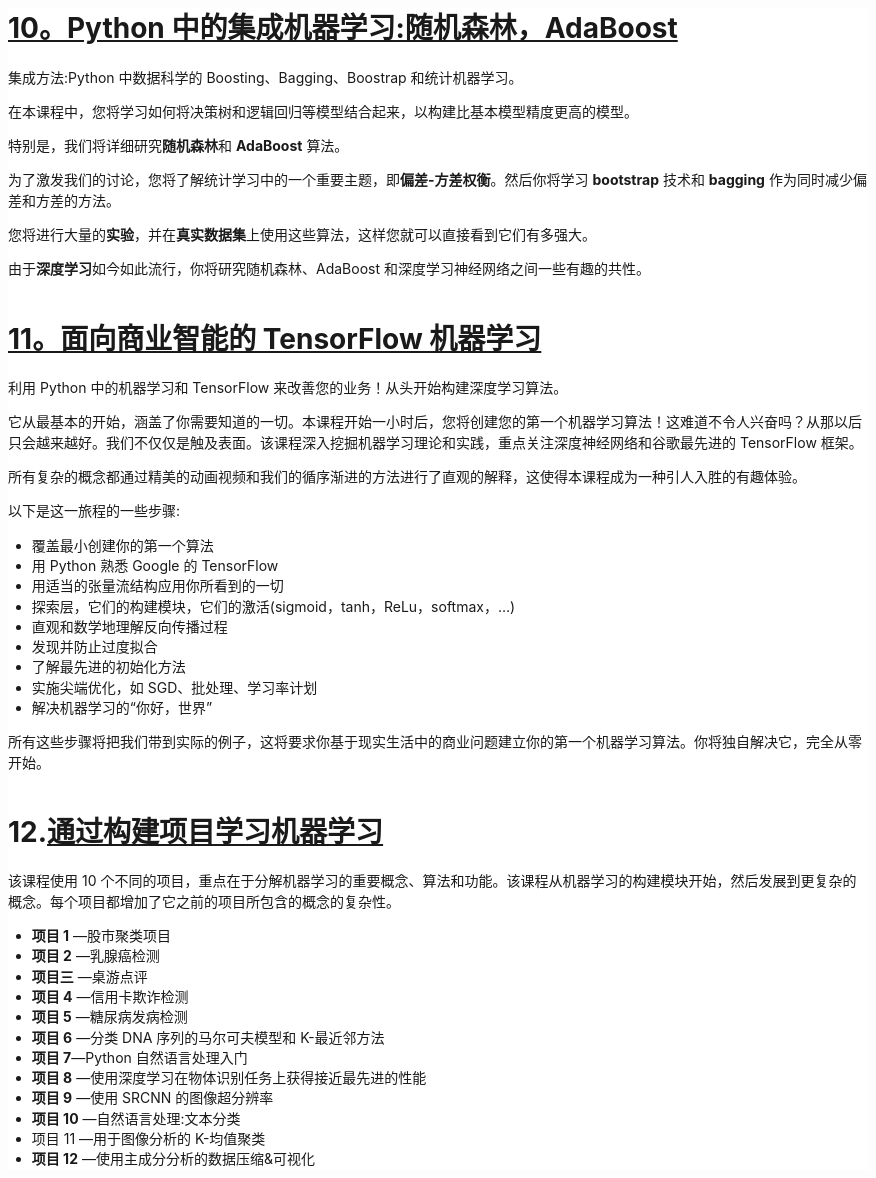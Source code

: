 # [10。Python 中的集成机器学习:随机森林，AdaBoost](https://click.linksynergy.com/deeplink?id=Fh5UMknfYAU&mid=39197&u1=quickcode&murl=https%3A%2F%2Fwww.udemy.com%2Fmachine-learning-in-python-random-forest-adaboost%2F)

集成方法:Python 中数据科学的 Boosting、Bagging、Boostrap 和统计机器学习。

在本课程中，您将学习如何将决策树和逻辑回归等模型结合起来，以构建比基本模型精度更高的模型。

特别是，我们将详细研究**随机森林**和 **AdaBoost** 算法。

为了激发我们的讨论，您将了解统计学习中的一个重要主题，即**偏差-方差权衡**。然后你将学习 **bootstrap** 技术和 **bagging** 作为同时减少偏差和方差的方法。

您将进行大量的**实验**，并在**真实数据集**上使用这些算法，这样您就可以直接看到它们有多强大。

由于**深度学习**如今如此流行，你将研究随机森林、AdaBoost 和深度学习神经网络之间一些有趣的共性。

# [11。面向商业智能的 TensorFlow 机器学习](https://click.linksynergy.com/deeplink?id=Fh5UMknfYAU&mid=39197&u1=quickcode&murl=https%3A%2F%2Fwww.udemy.com%2Fmachine-learning-with-tensorflow-for-business-intelligence%2F)

利用 Python 中的机器学习和 TensorFlow 来改善您的业务！从头开始构建深度学习算法。

它从最基本的开始，涵盖了你需要知道的一切。本课程开始一小时后，您将创建您的第一个机器学习算法！这难道不令人兴奋吗？从那以后只会越来越好。我们不仅仅是触及表面。该课程深入挖掘机器学习理论和实践，重点关注深度神经网络和谷歌最先进的 TensorFlow 框架。

所有复杂的概念都通过精美的动画视频和我们的循序渐进的方法进行了直观的解释，这使得本课程成为一种引人入胜的有趣体验。

以下是这一旅程的一些步骤:

*   覆盖最小创建你的第一个算法
*   用 Python 熟悉 Google 的 TensorFlow
*   用适当的张量流结构应用你所看到的一切
*   探索层，它们的构建模块，它们的激活(sigmoid，tanh，ReLu，softmax，…)
*   直观和数学地理解反向传播过程
*   发现并防止过度拟合
*   了解最先进的初始化方法
*   实施尖端优化，如 SGD、批处理、学习率计划
*   解决机器学习的“你好，世界”

所有这些步骤将把我们带到实际的例子，这将要求你基于现实生活中的商业问题建立你的第一个机器学习算法。你将独自解决它，完全从零开始。

# 12.[通过构建项目学习机器学习](https://www.eduonix.com/affiliates/id/160-10709-0-QC15)

该课程使用 10 个不同的项目，重点在于分解机器学习的重要概念、算法和功能。该课程从机器学习的构建模块开始，然后发展到更复杂的概念。每个项目都增加了它之前的项目所包含的概念的复杂性。

*   **项目 1** —股市聚类项目
*   **项目 2** —乳腺癌检测
*   **项目三** —桌游点评
*   **项目 4** —信用卡欺诈检测
*   **项目 5** —糖尿病发病检测
*   **项目 6** —分类 DNA 序列的马尔可夫模型和 K-最近邻方法
*   **项目 7**—Python 自然语言处理入门
*   **项目 8** —使用深度学习在物体识别任务上获得接近最先进的性能
*   **项目 9** —使用 SRCNN 的图像超分辨率
*   **项目 10** —自然语言处理:文本分类
*   项目 11 —用于图像分析的 K-均值聚类
*   **项目 12** —使用主成分分析的数据压缩&可视化
